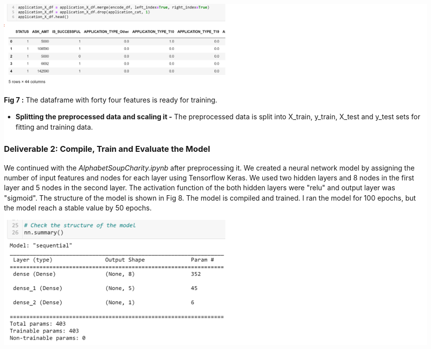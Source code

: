 <img src="images/application_X_df.png" width="450">

**Fig 7 :** The dataframe with forty four features is ready for training. 


- **Splitting the preprocessed data and scaling it -** The preprocessed data is split into X_train, y_train, X_test and y_test sets for fitting and training data. 

### **Deliverable 2: Compile, Train and Evaluate the Model**

We continued with the *AlphabetSoupCharity.ipynb* after preprocessing it. We created a neural network model by assigning the number of input features and nodes for each layer using Tensorflow Keras. We used two hidden layers and 8 nodes in the first layer and 5 nodes in the second layer. The activation function of the both hidden layers were "relu" and output layer was "sigmoid". The structure of the model is shown in Fig 8. The model is compiled and trained. I ran the model for 100 epochs, but the model reach a stable value by 50 epochs. 


<img src="images/nn_summary_Del2.png" width="450">

